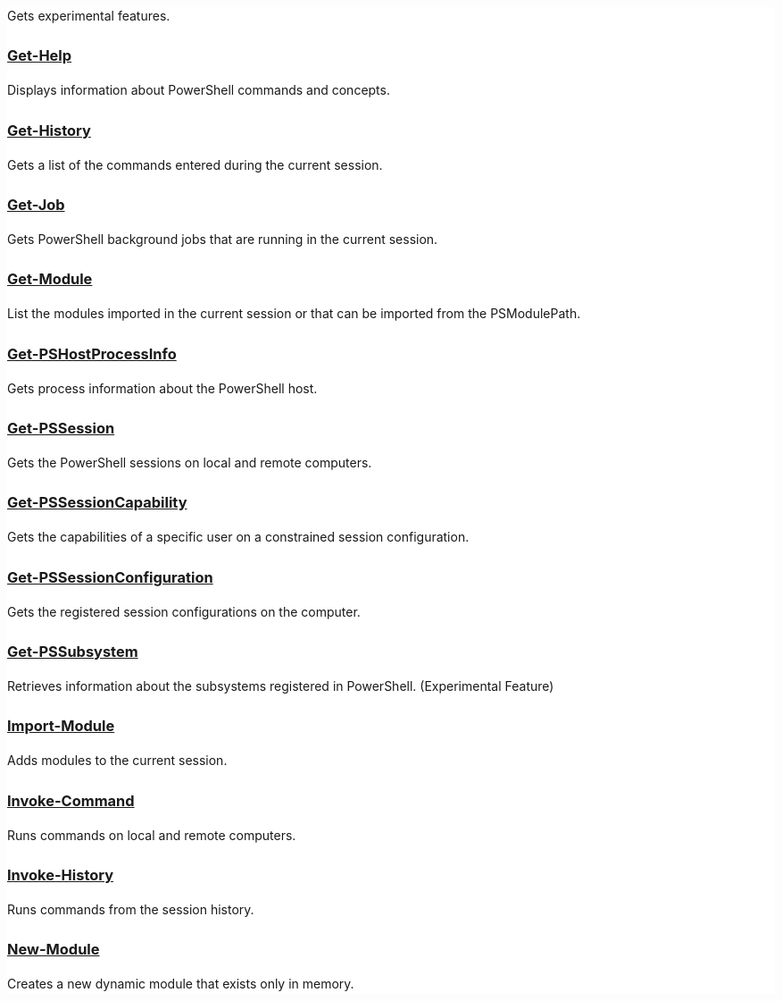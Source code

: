 Gets experimental features.

### [Get-Help](Get-Help.md)

Displays information about PowerShell commands and concepts.

### [Get-History](Get-History.md)

Gets a list of the commands entered during the current session.

### [Get-Job](Get-Job.md)

Gets PowerShell background jobs that are running in the current session.

### [Get-Module](Get-Module.md)

List the modules imported in the current session or that can be imported from the PSModulePath.

### [Get-PSHostProcessInfo](Get-PSHostProcessInfo.md)

Gets process information about the PowerShell host.

### [Get-PSSession](Get-PSSession.md)

Gets the PowerShell sessions on local and remote computers.

### [Get-PSSessionCapability](Get-PSSessionCapability.md)

Gets the capabilities of a specific user on a constrained session configuration.

### [Get-PSSessionConfiguration](Get-PSSessionConfiguration.md)

Gets the registered session configurations on the computer.

### [Get-PSSubsystem](Get-PSSubsystem.md)

Retrieves information about the subsystems registered in PowerShell. (Experimental Feature)

### [Import-Module](Import-Module.md)

Adds modules to the current session.

### [Invoke-Command](Invoke-Command.md)

Runs commands on local and remote computers.

### [Invoke-History](Invoke-History.md)

Runs commands from the session history.

### [New-Module](New-Module.md)

Creates a new dynamic module that exists only in memory.
